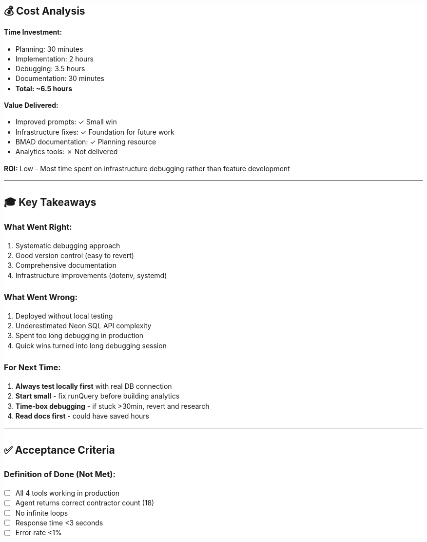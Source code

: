 ## 💰 Cost Analysis

**Time Investment:**
- Planning: 30 minutes
- Implementation: 2 hours
- Debugging: 3.5 hours
- Documentation: 30 minutes
- **Total: ~6.5 hours**

**Value Delivered:**
- Improved prompts: ✓ Small win
- Infrastructure fixes: ✓ Foundation for future work
- BMAD documentation: ✓ Planning resource
- Analytics tools: ✗ Not delivered

**ROI:** Low - Most time spent on infrastructure debugging rather than feature development

---

## 🎓 Key Takeaways

### What Went Right:
1. Systematic debugging approach
2. Good version control (easy to revert)
3. Comprehensive documentation
4. Infrastructure improvements (dotenv, systemd)

### What Went Wrong:
1. Deployed without local testing
2. Underestimated Neon SQL API complexity
3. Spent too long debugging in production
4. Quick wins turned into long debugging session

### For Next Time:
1. **Always test locally first** with real DB connection
2. **Start small** - fix runQuery before building analytics
3. **Time-box debugging** - if stuck >30min, revert and research
4. **Read docs first** - could have saved hours

---

## ✅ Acceptance Criteria

### Definition of Done (Not Met):
- [ ] All 4 tools working in production
- [ ] Agent returns correct contractor count (18)
- [ ] No infinite loops
- [ ] Response time <3 seconds
- [ ] Error rate <1%
